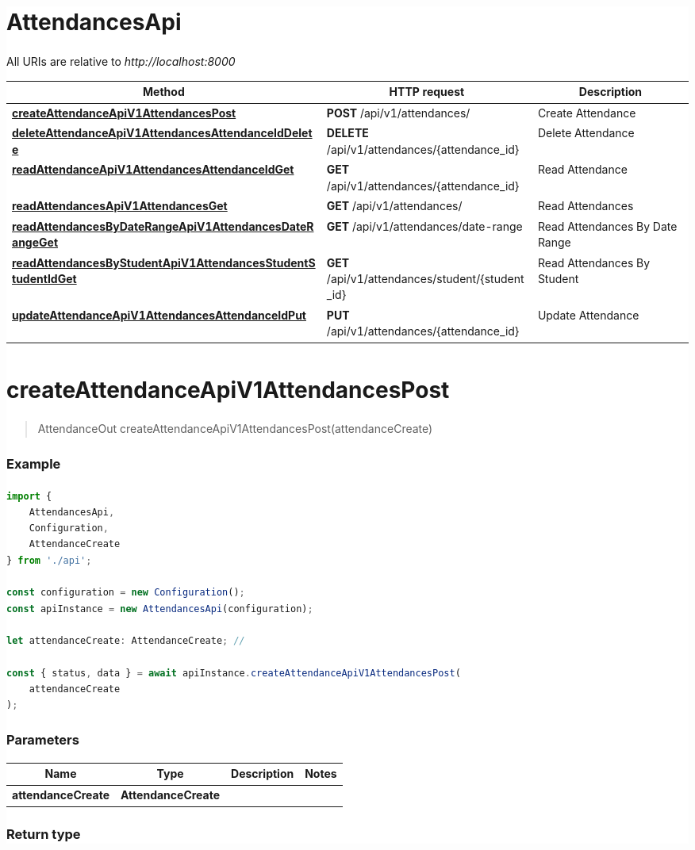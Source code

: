 # AttendancesApi

All URIs are relative to *http://localhost:8000*

|Method | HTTP request | Description|
|------------- | ------------- | -------------|
|[**createAttendanceApiV1AttendancesPost**](#createattendanceapiv1attendancespost) | **POST** /api/v1/attendances/ | Create Attendance|
|[**deleteAttendanceApiV1AttendancesAttendanceIdDelete**](#deleteattendanceapiv1attendancesattendanceiddelete) | **DELETE** /api/v1/attendances/{attendance_id} | Delete Attendance|
|[**readAttendanceApiV1AttendancesAttendanceIdGet**](#readattendanceapiv1attendancesattendanceidget) | **GET** /api/v1/attendances/{attendance_id} | Read Attendance|
|[**readAttendancesApiV1AttendancesGet**](#readattendancesapiv1attendancesget) | **GET** /api/v1/attendances/ | Read Attendances|
|[**readAttendancesByDateRangeApiV1AttendancesDateRangeGet**](#readattendancesbydaterangeapiv1attendancesdaterangeget) | **GET** /api/v1/attendances/date-range | Read Attendances By Date Range|
|[**readAttendancesByStudentApiV1AttendancesStudentStudentIdGet**](#readattendancesbystudentapiv1attendancesstudentstudentidget) | **GET** /api/v1/attendances/student/{student_id} | Read Attendances By Student|
|[**updateAttendanceApiV1AttendancesAttendanceIdPut**](#updateattendanceapiv1attendancesattendanceidput) | **PUT** /api/v1/attendances/{attendance_id} | Update Attendance|

# **createAttendanceApiV1AttendancesPost**
> AttendanceOut createAttendanceApiV1AttendancesPost(attendanceCreate)


### Example

```typescript
import {
    AttendancesApi,
    Configuration,
    AttendanceCreate
} from './api';

const configuration = new Configuration();
const apiInstance = new AttendancesApi(configuration);

let attendanceCreate: AttendanceCreate; //

const { status, data } = await apiInstance.createAttendanceApiV1AttendancesPost(
    attendanceCreate
);
```

### Parameters

|Name | Type | Description  | Notes|
|------------- | ------------- | ------------- | -------------|
| **attendanceCreate** | **AttendanceCreate**|  | |


### Return type

